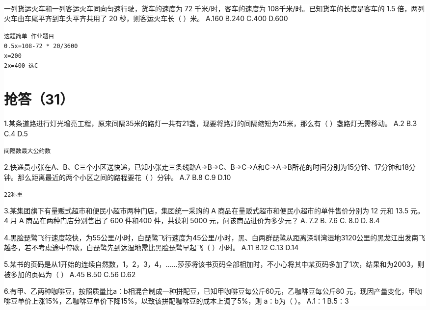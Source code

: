 一列货运火车和一列客运火车同向匀速行驶，货车的速度为 72 千米/时，客车的速度为 108千米/时。已知货车的长度是客车的 1.5 倍，两列火车由车尾平齐到车头平齐共用了 20 秒，则客运火车长（ ）米。 
A.160 
B.240 
C.400 
D.600

```
这题简单 作业题目
0.5x=108-72 * 20/3600 
x=200
2x=400 选C
```



# 抢答（31）

1.某条道路进行灯光增亮工程，原来间隔35米的路灯一共有21盏，现要将路灯的间隔缩短为25米，那么有（ ）盏路灯无需移动。
A.2 
B.3 
C.4 
D.5

```
间隔数最大公约数
```

2.快递员小张在A、B、C三个小区送快递，已知小张走三条线路A→B→C、B→C→A和C→A→B所花的时间分别为15分钟、17分钟和18分钟。那么距离最近的两个小区之间的路程要花（ ）分钟。 
A.7 
B.8 
C.9 
D.10

```
22称重
```

3.某集团旗下有量贩式超市和便民小超市两种门店，集团统一采购的 A 商品在量贩式超市和便民小超市的单件售价分别为 12 元和 13.5 元。4 月 A 商品在两种门店分别售出了 600 件和400 件，共获利 5000 元，问该商品进价为多少元？
A. 7.2
B. 7.6
C. 8.0
D. 8.4
```

```
4.黑脸琵鹭飞行速度较快，为55公里/小时，白琵鹭飞行速度为45公里/小时，黑、白两群琵鹭从距离深圳湾湿地3120公里的黑龙江出发南飞越冬，若不考虑途中停歇，白琵鹭先到达湿地需比黑脸琵鹭早起飞（ ）小时。 
A.11 
B.12 
C.13 
D.14 
```

```
5.某书的页码是从1开始的连续自然数，1，2，3，4，......莎莎将该书页码全部相加时，不小心将其中某页码多加了1次，结果和为2003，则被多加的页码为（ ）
A.45 
B.50 
C.56 
D.62 
```

```
6.有甲、乙两种咖啡豆，按照质量比a：b相混合制成一种拼配豆，已知甲咖啡豆每公斤60元，乙咖啡豆每公斤80 元，现因产量变化，甲咖啡豆单价上涨15%，乙咖啡豆单价下降15%，以致该拼配咖啡豆的成本上调了5%，则 a：b为（ ）。 
A.1：1 
B.5：3 